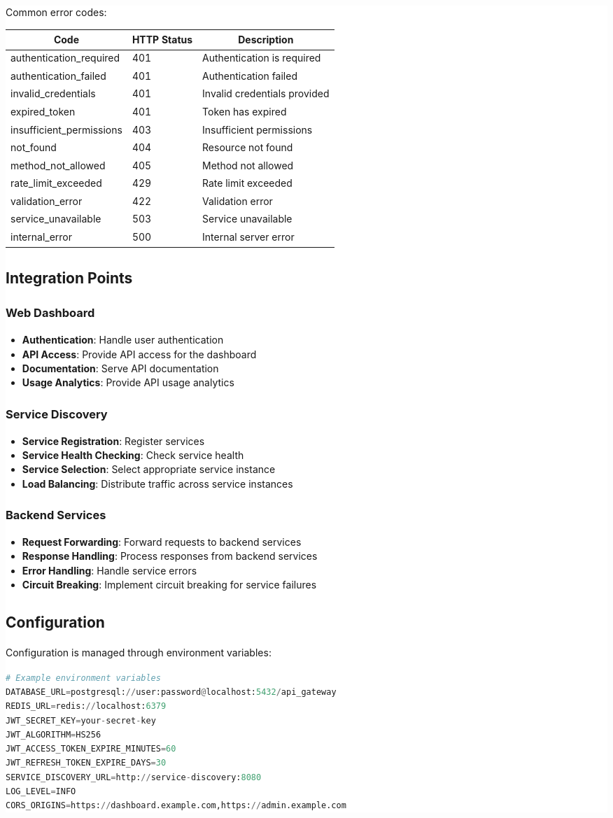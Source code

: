 Common error codes:

| Code | HTTP Status | Description |
|------|-------------|-------------|
| authentication_required | 401 | Authentication is required |
| authentication_failed | 401 | Authentication failed |
| invalid_credentials | 401 | Invalid credentials provided |
| expired_token | 401 | Token has expired |
| insufficient_permissions | 403 | Insufficient permissions |
| not_found | 404 | Resource not found |
| method_not_allowed | 405 | Method not allowed |
| rate_limit_exceeded | 429 | Rate limit exceeded |
| validation_error | 422 | Validation error |
| service_unavailable | 503 | Service unavailable |
| internal_error | 500 | Internal server error |

## Integration Points

### Web Dashboard

- **Authentication**: Handle user authentication
- **API Access**: Provide API access for the dashboard
- **Documentation**: Serve API documentation
- **Usage Analytics**: Provide API usage analytics

### Service Discovery

- **Service Registration**: Register services
- **Service Health Checking**: Check service health
- **Service Selection**: Select appropriate service instance
- **Load Balancing**: Distribute traffic across service instances

### Backend Services

- **Request Forwarding**: Forward requests to backend services
- **Response Handling**: Process responses from backend services
- **Error Handling**: Handle service errors
- **Circuit Breaking**: Implement circuit breaking for service failures

## Configuration

Configuration is managed through environment variables:

```python
# Example environment variables
DATABASE_URL=postgresql://user:password@localhost:5432/api_gateway
REDIS_URL=redis://localhost:6379
JWT_SECRET_KEY=your-secret-key
JWT_ALGORITHM=HS256
JWT_ACCESS_TOKEN_EXPIRE_MINUTES=60
JWT_REFRESH_TOKEN_EXPIRE_DAYS=30
SERVICE_DISCOVERY_URL=http://service-discovery:8080
LOG_LEVEL=INFO
CORS_ORIGINS=https://dashboard.example.com,https://admin.example.com
```
